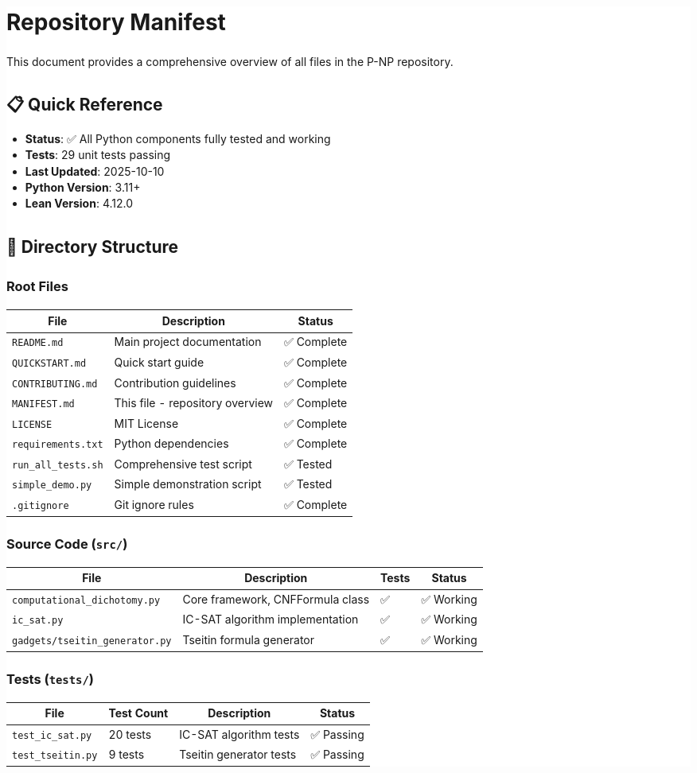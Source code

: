 # Repository Manifest

This document provides a comprehensive overview of all files in the P-NP repository.

## 📋 Quick Reference

- **Status**: ✅ All Python components fully tested and working
- **Tests**: 29 unit tests passing
- **Last Updated**: 2025-10-10
- **Python Version**: 3.11+
- **Lean Version**: 4.12.0

## 📂 Directory Structure

### Root Files

| File | Description | Status |
|------|-------------|--------|
| `README.md` | Main project documentation | ✅ Complete |
| `QUICKSTART.md` | Quick start guide | ✅ Complete |
| `CONTRIBUTING.md` | Contribution guidelines | ✅ Complete |
| `MANIFEST.md` | This file - repository overview | ✅ Complete |
| `LICENSE` | MIT License | ✅ Complete |
| `requirements.txt` | Python dependencies | ✅ Complete |
| `run_all_tests.sh` | Comprehensive test script | ✅ Tested |
| `simple_demo.py` | Simple demonstration script | ✅ Tested |
| `.gitignore` | Git ignore rules | ✅ Complete |

### Source Code (`src/`)

| File | Description | Tests | Status |
|------|-------------|-------|--------|
| `computational_dichotomy.py` | Core framework, CNFFormula class | ✅ | ✅ Working |
| `ic_sat.py` | IC-SAT algorithm implementation | ✅ | ✅ Working |
| `gadgets/tseitin_generator.py` | Tseitin formula generator | ✅ | ✅ Working |

### Tests (`tests/`)

| File | Test Count | Description | Status |
|------|-----------|-------------|--------|
| `test_ic_sat.py` | 20 tests | IC-SAT algorithm tests | ✅ Passing |
| `test_tseitin.py` | 9 tests | Tseitin generator tests | ✅ Passing |

